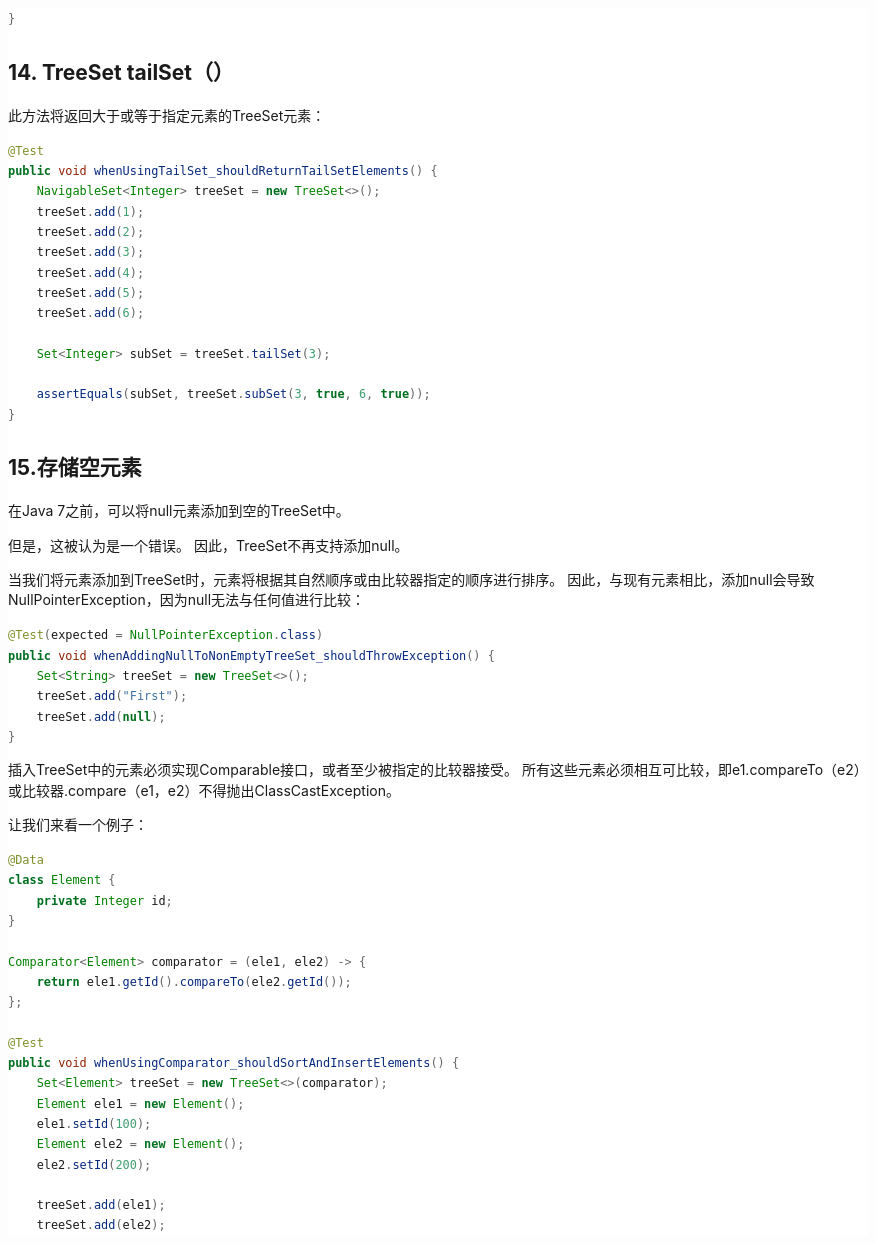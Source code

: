 ```java
}
```

## 14. TreeSet tailSet（）
此方法将返回大于或等于指定元素的TreeSet元素：

```java
@Test
public void whenUsingTailSet_shouldReturnTailSetElements() {
    NavigableSet<Integer> treeSet = new TreeSet<>();
    treeSet.add(1);
    treeSet.add(2);
    treeSet.add(3);
    treeSet.add(4);
    treeSet.add(5);
    treeSet.add(6);

    Set<Integer> subSet = treeSet.tailSet(3);

    assertEquals(subSet, treeSet.subSet(3, true, 6, true));
}
```

## 15.存储空元素
在Java 7之前，可以将null元素添加到空的TreeSet中。

但是，这被认为是一个错误。 因此，TreeSet不再支持添加null。

当我们将元素添加到TreeSet时，元素将根据其自然顺序或由比较器指定的顺序进行排序。 因此，与现有元素相比，添加null会导致NullPointerException，因为null无法与任何值进行比较：

```java
@Test(expected = NullPointerException.class)
public void whenAddingNullToNonEmptyTreeSet_shouldThrowException() {
    Set<String> treeSet = new TreeSet<>();
    treeSet.add("First");
    treeSet.add(null);
}
```

插入TreeSet中的元素必须实现Comparable接口，或者至少被指定的比较器接受。 所有这些元素必须相互可比较，即e1.compareTo（e2）或比较器.compare（e1，e2）不得抛出ClassCastException。

让我们来看一个例子：

```java
@Data
class Element {
    private Integer id;
}

Comparator<Element> comparator = (ele1, ele2) -> {
    return ele1.getId().compareTo(ele2.getId());
};

@Test
public void whenUsingComparator_shouldSortAndInsertElements() {
    Set<Element> treeSet = new TreeSet<>(comparator);
    Element ele1 = new Element();
    ele1.setId(100);
    Element ele2 = new Element();
    ele2.setId(200);

    treeSet.add(ele1);
    treeSet.add(ele2);

```